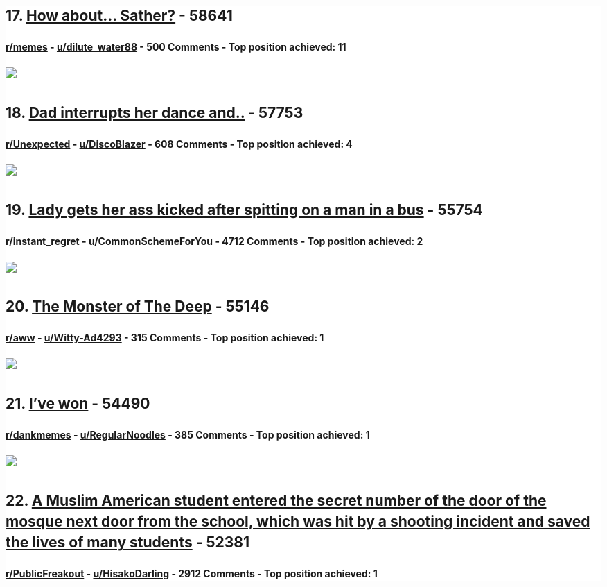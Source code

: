 ## 17. [How about... Sather?](http://reddit.com/r/memes/comments/n63gbc/how_about_sather/) - 58641
#### [r/memes](http://reddit.com/r/memes) - [u/dilute_water88](http://reddit.com/u/dilute_water88) - 500 Comments - Top position achieved: 11

<a href="https://i.redd.it/4hkrwecqzgx61.jpg"><img src="https://a.thumbs.redditmedia.com/sveXqI0aQ2esAGhvFzmakoPGl0Jnr4h0ivRFJKfRSR8.jpg"></img></a>

## 18. [Dad interrupts her dance and..](http://reddit.com/r/Unexpected/comments/n68wnl/dad_interrupts_her_dance_and/) - 57753
#### [r/Unexpected](http://reddit.com/r/Unexpected) - [u/DiscoBlazer](http://reddit.com/u/DiscoBlazer) - 608 Comments - Top position achieved: 4

<a href="https://i.redd.it/lfc5gu6viix61.gif"><img src="https://b.thumbs.redditmedia.com/ASWHscOeTQq5bl0c9Ll8y0l8yXTaxRWIjO8NRdKpBVQ.jpg"></img></a>

## 19. [Lady gets her ass kicked after spitting on a man in a bus](http://reddit.com/r/instant_regret/comments/n67dlo/lady_gets_her_ass_kicked_after_spitting_on_a_man/) - 55754
#### [r/instant_regret](http://reddit.com/r/instant_regret) - [u/CommonSchemeForYou](http://reddit.com/u/CommonSchemeForYou) - 4712 Comments - Top position achieved: 2

<a href="https://i.imgur.com/WZ6pGUV.gifv"><img src="https://b.thumbs.redditmedia.com/vyyP7VK61K0T3KZ3cSlawBeHwqRl9T40XqQOf9qeSCE.jpg"></img></a>

## 20. [The Monster of The Deep](http://reddit.com/r/aww/comments/n691hq/the_monster_of_the_deep/) - 55146
#### [r/aww](http://reddit.com/r/aww) - [u/Witty-Ad4293](http://reddit.com/u/Witty-Ad4293) - 315 Comments - Top position achieved: 1

<a href="https://v.redd.it/b6fs9cvsjix61"><img src="https://b.thumbs.redditmedia.com/vKULrTMiBJoz5AA4-dymU3CiERHIX3A313j8Bxb7axo.jpg"></img></a>

## 21. [I’ve won](http://reddit.com/r/dankmemes/comments/n5z4os/ive_won/) - 54490
#### [r/dankmemes](http://reddit.com/r/dankmemes) - [u/RegularNoodles](http://reddit.com/u/RegularNoodles) - 385 Comments - Top position achieved: 1

<a href="https://i.redd.it/tsggfdewgfx61.jpg"><img src="https://b.thumbs.redditmedia.com/o2jllBlVrfRPgiHcoAdpsEwW9a7NYFXtsVN7np4d3wc.jpg"></img></a>

## 22. [A Muslim American student entered the secret number of the door of the mosque next door from the school, which was hit by a shooting incident and saved the lives of many students](http://reddit.com/r/PublicFreakout/comments/n64tro/a_muslim_american_student_entered_the_secret/) - 52381
#### [r/PublicFreakout](http://reddit.com/r/PublicFreakout) - [u/HisakoDarling](http://reddit.com/u/HisakoDarling) - 2912 Comments - Top position achieved: 1
